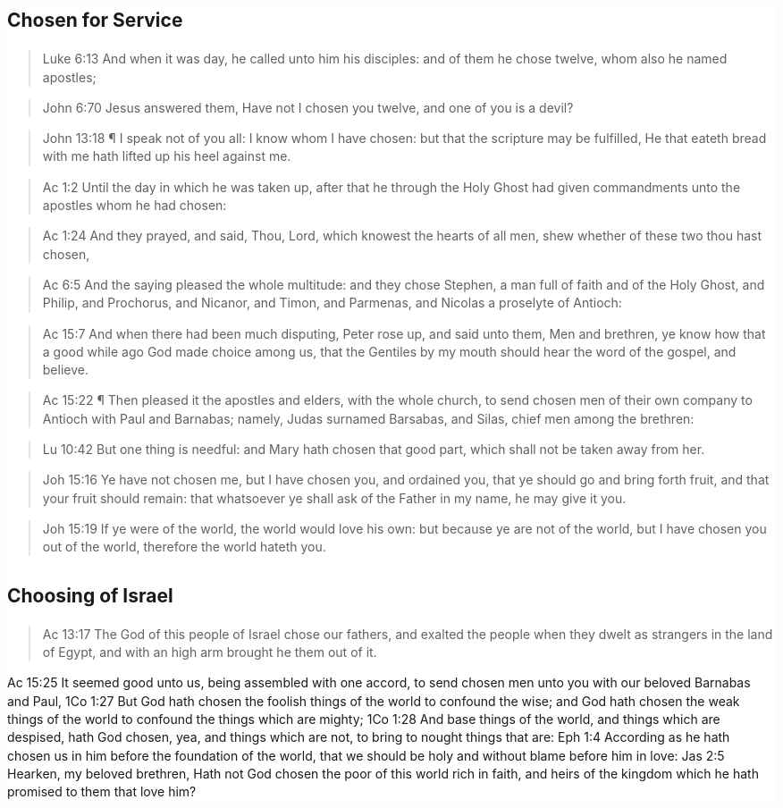 ##  Chosen for Service

> Luke 6:13 And when it was day, he called unto him his disciples: and of them he chose twelve, whom also he named apostles;

> John 6:70 Jesus answered them, Have not I chosen you twelve, and one of you is a devil?

> John 13:18 ¶ I speak not of you all: I know whom I have chosen: but that the scripture may be fulfilled, He that eateth bread with me hath lifted up his heel against me.

> Ac 1:2 Until the day in which he was taken up, after that he through the Holy Ghost had given commandments unto the apostles whom he had chosen:

> Ac 1:24 And they prayed, and said, Thou, Lord, which knowest the hearts of all men, shew whether of these two thou hast chosen,

> Ac 6:5 And the saying pleased the whole multitude: and they chose Stephen, a man full of faith and of the Holy Ghost, and Philip, and Prochorus, and Nicanor, and Timon, and Parmenas, and Nicolas a proselyte of Antioch:

>Ac 15:7 And when there had been much disputing, Peter rose up, and said unto them, Men and brethren, ye know how that a good while ago God made choice among us, that the Gentiles by my mouth should hear the word of the gospel, and believe.

> Ac 15:22 ¶ Then pleased it the apostles and elders, with the whole church, to send chosen men of their own company to Antioch with Paul and Barnabas; namely, Judas surnamed Barsabas, and Silas, chief men among the brethren:



> Lu 10:42 But one thing is needful: and Mary hath chosen that good part, which shall not be taken away from her.

> Joh 15:16 Ye have not chosen me, but I have chosen you, and ordained you, that ye should go and bring forth fruit, and that your fruit should remain: that whatsoever ye shall ask of the Father in my name, he may give it you.

> Joh 15:19 If ye were of the world, the world would love his own: but because ye are not of the world, but I have chosen you out of the world, therefore the world hateth you.

## Choosing of Israel

> Ac 13:17 The God of this people of Israel chose our fathers, and exalted the people when they dwelt as strangers in the land of Egypt, and with an high arm brought he them out of it.
 








 Ac 15:25 It seemed good unto us, being assembled with one accord, to send chosen men unto you with our beloved Barnabas and Paul,
 1Co 1:27 But God hath chosen the foolish things of the world to confound the wise; and God hath chosen the weak things of the world to confound the things which are mighty;
 1Co 1:28 And base things of the world, and things which are despised, hath God chosen, yea, and things which are not, to bring to nought things that are:
 Eph 1:4 According as he hath chosen us in him before the foundation of the world, that we should be holy and without blame before him in love:
 Jas 2:5 Hearken, my beloved brethren, Hath not God chosen the poor of this world rich in faith, and heirs of the kingdom which he hath promised to them that love him?
